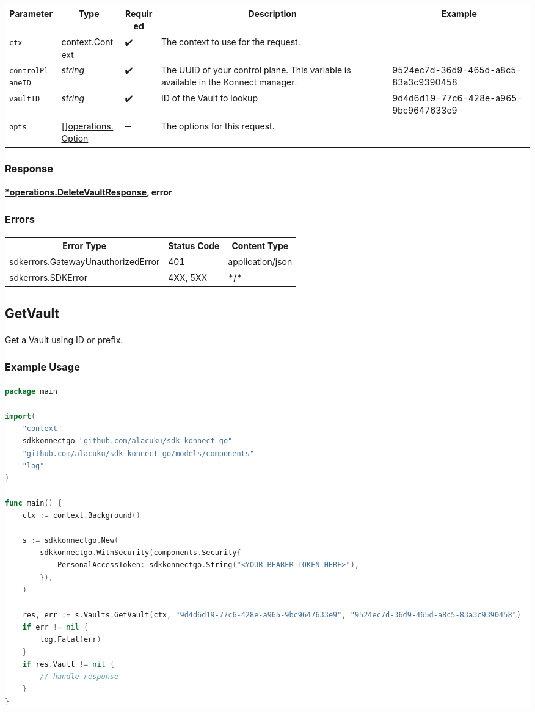 | Parameter                                                                          | Type                                                                               | Required                                                                           | Description                                                                        | Example                                                                            |
| ---------------------------------------------------------------------------------- | ---------------------------------------------------------------------------------- | ---------------------------------------------------------------------------------- | ---------------------------------------------------------------------------------- | ---------------------------------------------------------------------------------- |
| `ctx`                                                                              | [context.Context](https://pkg.go.dev/context#Context)                              | :heavy_check_mark:                                                                 | The context to use for the request.                                                |                                                                                    |
| `controlPlaneID`                                                                   | *string*                                                                           | :heavy_check_mark:                                                                 | The UUID of your control plane. This variable is available in the Konnect manager. | 9524ec7d-36d9-465d-a8c5-83a3c9390458                                               |
| `vaultID`                                                                          | *string*                                                                           | :heavy_check_mark:                                                                 | ID of the Vault to lookup                                                          | 9d4d6d19-77c6-428e-a965-9bc9647633e9                                               |
| `opts`                                                                             | [][operations.Option](../../models/operations/option.md)                           | :heavy_minus_sign:                                                                 | The options for this request.                                                      |                                                                                    |

### Response

**[*operations.DeleteVaultResponse](../../models/operations/deletevaultresponse.md), error**

### Errors

| Error Type                         | Status Code                        | Content Type                       |
| ---------------------------------- | ---------------------------------- | ---------------------------------- |
| sdkerrors.GatewayUnauthorizedError | 401                                | application/json                   |
| sdkerrors.SDKError                 | 4XX, 5XX                           | \*/\*                              |

## GetVault

Get a Vault using ID or prefix.

### Example Usage


```go
package main

import(
	"context"
	sdkkonnectgo "github.com/alacuku/sdk-konnect-go"
	"github.com/alacuku/sdk-konnect-go/models/components"
	"log"
)

func main() {
    ctx := context.Background()

    s := sdkkonnectgo.New(
        sdkkonnectgo.WithSecurity(components.Security{
            PersonalAccessToken: sdkkonnectgo.String("<YOUR_BEARER_TOKEN_HERE>"),
        }),
    )

    res, err := s.Vaults.GetVault(ctx, "9d4d6d19-77c6-428e-a965-9bc9647633e9", "9524ec7d-36d9-465d-a8c5-83a3c9390458")
    if err != nil {
        log.Fatal(err)
    }
    if res.Vault != nil {
        // handle response
    }
}
```
